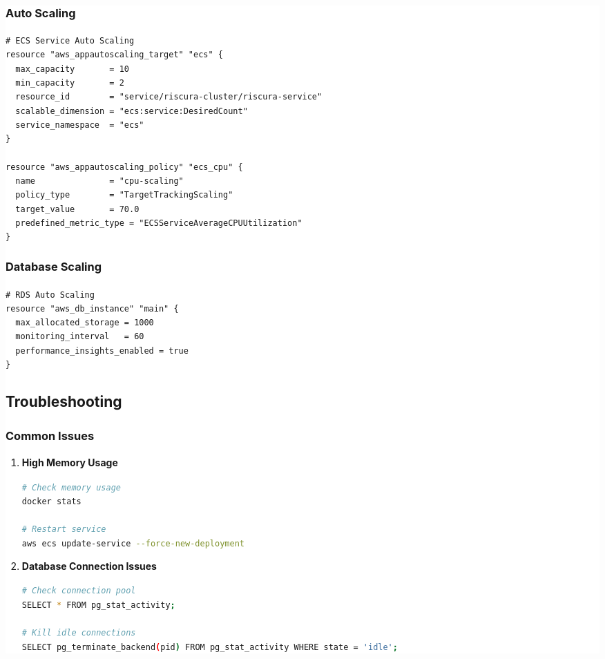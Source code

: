 ### Auto Scaling

```hcl
# ECS Service Auto Scaling
resource "aws_appautoscaling_target" "ecs" {
  max_capacity       = 10
  min_capacity       = 2
  resource_id        = "service/riscura-cluster/riscura-service"
  scalable_dimension = "ecs:service:DesiredCount"
  service_namespace  = "ecs"
}

resource "aws_appautoscaling_policy" "ecs_cpu" {
  name               = "cpu-scaling"
  policy_type        = "TargetTrackingScaling"
  target_value       = 70.0
  predefined_metric_type = "ECSServiceAverageCPUUtilization"
}
```

### Database Scaling

```hcl
# RDS Auto Scaling
resource "aws_db_instance" "main" {
  max_allocated_storage = 1000
  monitoring_interval   = 60
  performance_insights_enabled = true
}
```

## Troubleshooting

### Common Issues

1. **High Memory Usage**
   ```bash
   # Check memory usage
   docker stats
   
   # Restart service
   aws ecs update-service --force-new-deployment
   ```

2. **Database Connection Issues**
   ```bash
   # Check connection pool
   SELECT * FROM pg_stat_activity;
   
   # Kill idle connections
   SELECT pg_terminate_backend(pid) FROM pg_stat_activity WHERE state = 'idle';
   ```
